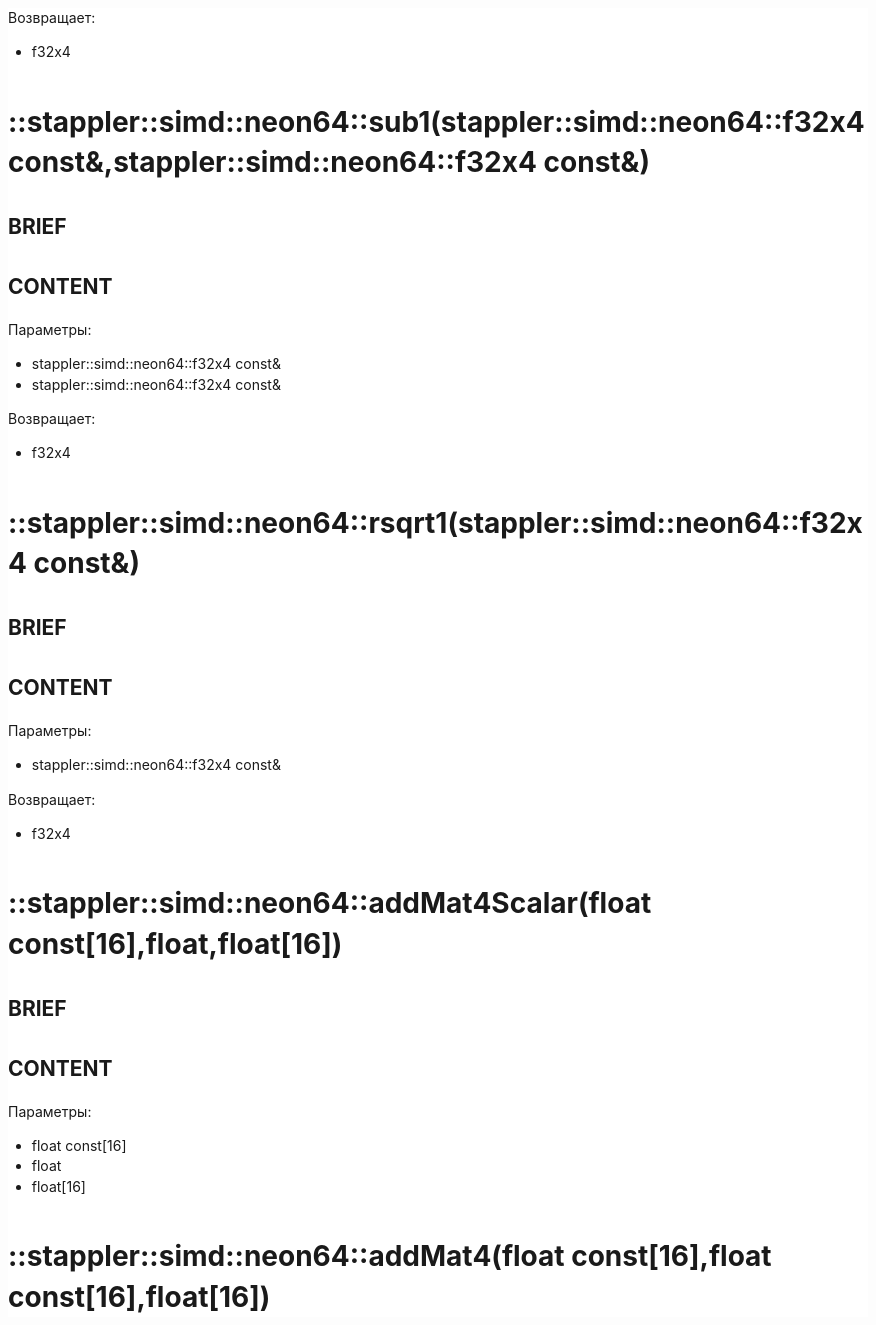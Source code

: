 Возвращает:
* f32x4

# ::stappler::simd::neon64::sub1(stappler::simd::neon64::f32x4 const&,stappler::simd::neon64::f32x4 const&)

## BRIEF

## CONTENT

Параметры:
* stappler::simd::neon64::f32x4 const&
* stappler::simd::neon64::f32x4 const&

Возвращает:
* f32x4

# ::stappler::simd::neon64::rsqrt1(stappler::simd::neon64::f32x4 const&)

## BRIEF

## CONTENT

Параметры:
* stappler::simd::neon64::f32x4 const&

Возвращает:
* f32x4

# ::stappler::simd::neon64::addMat4Scalar(float const[16],float,float[16])

## BRIEF

## CONTENT

Параметры:
* float const[16]
* float
* float[16]


# ::stappler::simd::neon64::addMat4(float const[16],float const[16],float[16])
